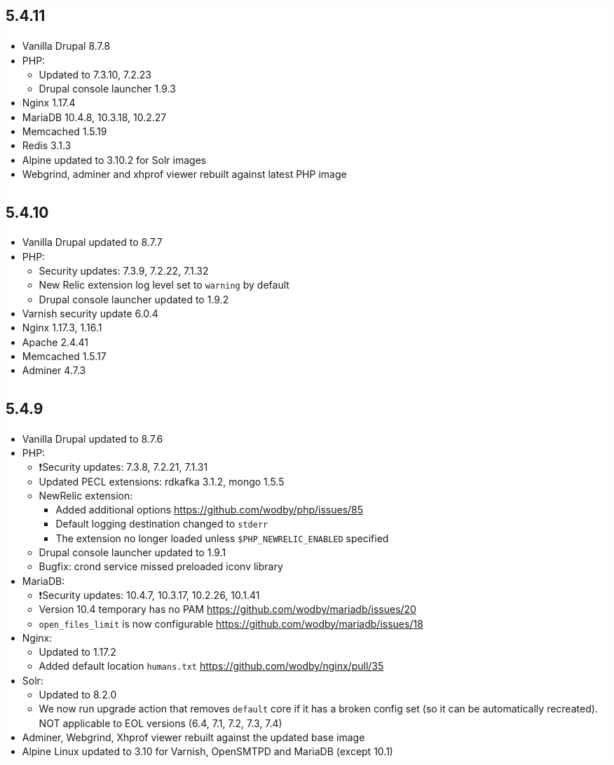 ## 5.4.11

- Vanilla Drupal 8.7.8
- PHP:
    - Updated to 7.3.10, 7.2.23
    - Drupal console launcher 1.9.3
- Nginx 1.17.4
- MariaDB 10.4.8, 10.3.18, 10.2.27
- Memcached 1.5.19
- Redis 3.1.3
- Alpine updated to 3.10.2 for Solr images
- Webgrind, adminer and xhprof viewer rebuilt against latest PHP image

## 5.4.10

- Vanilla Drupal updated to 8.7.7
- PHP:
    - Security updates: 7.3.9, 7.2.22, 7.1.32
    - New Relic extension log level set to `warning` by default
    - Drupal console launcher updated to 1.9.2
- Varnish security update 6.0.4
- Nginx 1.17.3, 1.16.1
- Apache 2.4.41
- Memcached 1.5.17
- Adminer 4.7.3

## 5.4.9

- Vanilla Drupal updated to 8.7.6
- PHP:
    - ❗️Security updates: 7.3.8, 7.2.21, 7.1.31
    - Updated PECL extensions: rdkafka 3.1.2, mongo 1.5.5
    - NewRelic extension:
        - Added additional options https://github.com/wodby/php/issues/85
        - Default logging destination changed to `stderr`
        - The extension no longer loaded unless `$PHP_NEWRELIC_ENABLED` specified
    - Drupal console launcher updated to 1.9.1
    - Bugfix: crond service missed preloaded iconv library
- MariaDB:
    - ❗️Security updates: 10.4.7, 10.3.17, 10.2.26, 10.1.41
    - Version 10.4 temporary has no PAM https://github.com/wodby/mariadb/issues/20
    - `open_files_limit` is now configurable https://github.com/wodby/mariadb/issues/18
- Nginx:
    - Updated to 1.17.2
    - Added default location `humans.txt` https://github.com/wodby/nginx/pull/35
- Solr:
    - Updated to 8.2.0
    - We now run upgrade action that removes
      `default` core if it has a broken config set (so it can be automatically recreated). NOT applicable to EOL versions (6.4, 7.1, 7.2, 7.3, 7.4)
- Adminer, Webgrind, Xhprof viewer rebuilt against the updated base image
- Alpine Linux updated to 3.10 for Varnish, OpenSMTPD and MariaDB (except 10.1)
